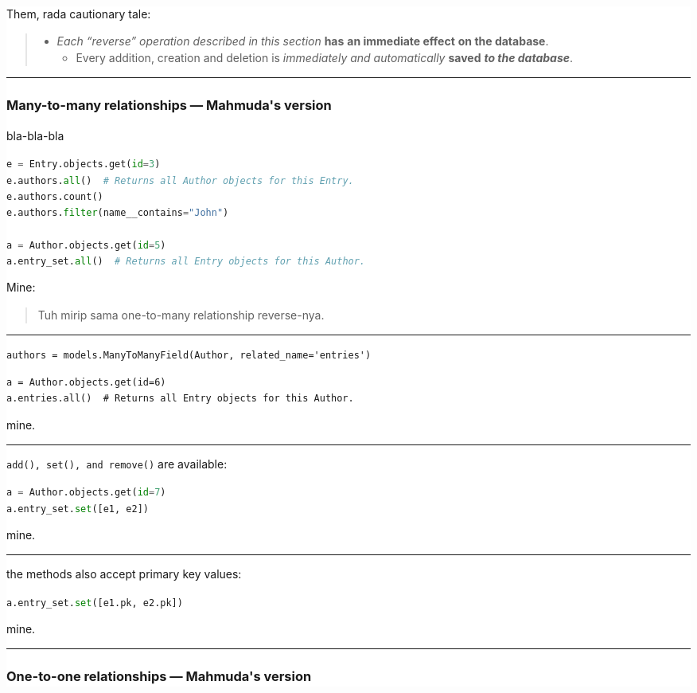 Them, rada cautionary tale:
> - *Each* *“reverse”* *operation* _described in this section_ **has** **an immediate effect** **on the database**. 
>   - Every addition, creation and deletion is *immediately and automatically* **saved** ***to the database***.

---

### Many-to-many relationships — Mahmuda's version

bla-bla-bla

```python
e = Entry.objects.get(id=3)
e.authors.all()  # Returns all Author objects for this Entry.
e.authors.count()
e.authors.filter(name__contains="John")

a = Author.objects.get(id=5)
a.entry_set.all()  # Returns all Entry objects for this Author.
```

Mine:
> Tuh mirip sama one-to-many relationship reverse-nya.

---

`authors = models.ManyToManyField(Author, related_name='entries')`

```
a = Author.objects.get(id=6)
a.entries.all()  # Returns all Entry objects for this Author.
```

mine.

---

`add(), set(), and remove()` are available:

```python
a = Author.objects.get(id=7)
a.entry_set.set([e1, e2])
```

mine.

---

the methods also accept primary key values:

```python
a.entry_set.set([e1.pk, e2.pk])
```

mine.

---

### One-to-one relationships — Mahmuda's version
